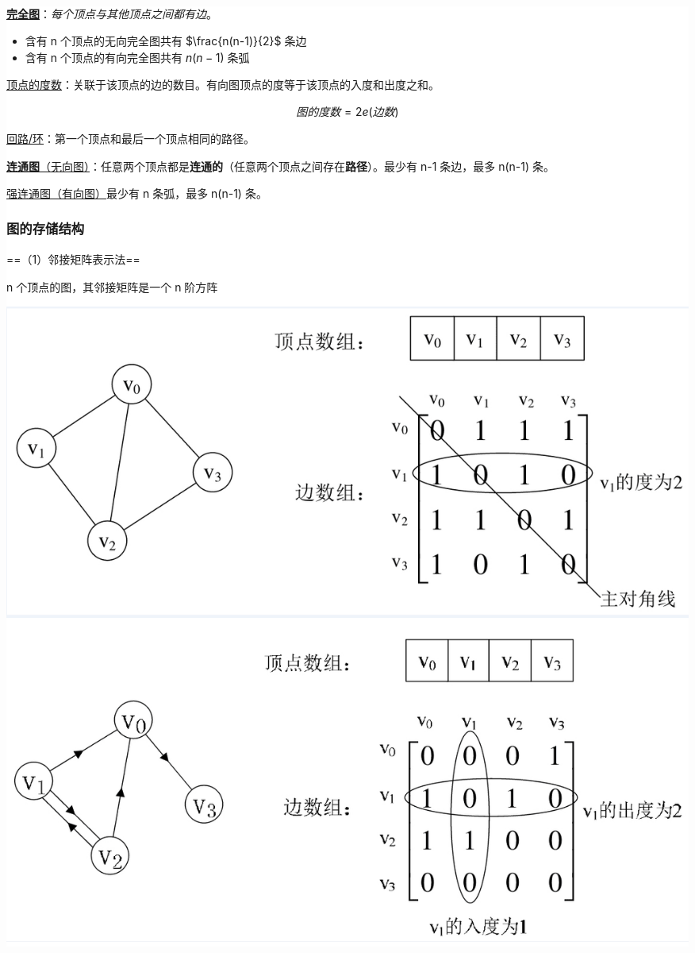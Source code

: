 <u>**完全图**</u>：*每个顶点与其他顶点之间都有边*。

- 含有 n 个顶点的无向完全图共有 $\frac{n(n-1)}{2}$ 条边
- 含有 n 个顶点的有向完全图共有 $n(n-1)$ 条弧

<u>顶点的度数</u>：关联于该顶点的边的数目。有向图顶点的度等于该顶点的入度和出度之和。

$$图的度数 = 2e(边数)$$

<u>回路/环</u>：第一个顶点和最后一个顶点相同的路径。

<u>**连通图**（无向图）</u>：任意两个顶点都是**连通的**（任意两个顶点之间存在**路径**）。最少有 n-1 条边，最多 n(n-1) 条。

<u>强连通图（有向图）</u>最少有 n 条弧，最多 n(n-1) 条。

### 图的存储结构

==（1）邻接矩阵表示法==


n 个顶点的图，其邻接矩阵是一个 n 阶方阵

![无向图](./assets/alg-graph-store-1.png)

![有向图](./assets/alg-graph-store-2.png)
